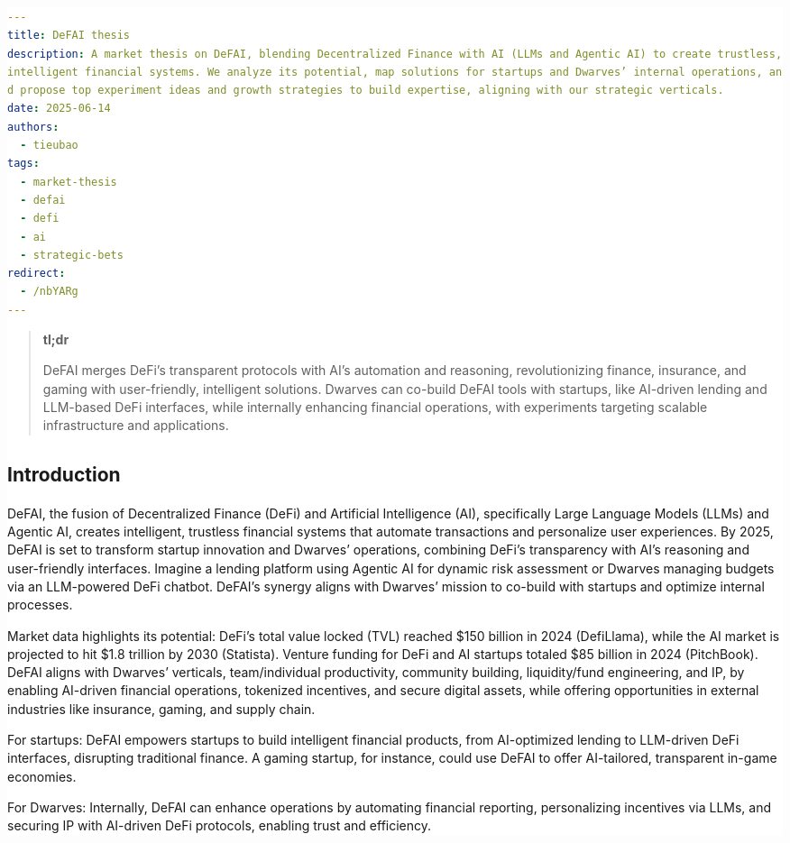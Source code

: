 ```yaml
---
title: DeFAI thesis
description: A market thesis on DeFAI, blending Decentralized Finance with AI (LLMs and Agentic AI) to create trustless, intelligent financial systems. We analyze its potential, map solutions for startups and Dwarves’ internal operations, and propose top experiment ideas and growth strategies to build expertise, aligning with our strategic verticals.
date: 2025-06-14
authors:
  - tieubao
tags:
  - market-thesis
  - defai
  - defi
  - ai
  - strategic-bets
redirect:
  - /nbYARg
---
```


> **tl;dr**
>
> DeFAI merges DeFi’s transparent protocols with AI’s automation and reasoning, revolutionizing finance, insurance, and gaming with user-friendly, intelligent solutions. Dwarves can co-build DeFAI tools with startups, like AI-driven lending and LLM-based DeFi interfaces, while internally enhancing financial operations, with experiments targeting scalable infrastructure and applications.

## Introduction

DeFAI, the fusion of Decentralized Finance (DeFi) and Artificial Intelligence (AI), specifically Large Language Models (LLMs) and Agentic AI, creates intelligent, trustless financial systems that automate transactions and personalize user experiences. By 2025, DeFAI is set to transform startup innovation and Dwarves’ operations, combining DeFi’s transparency with AI’s reasoning and user-friendly interfaces. Imagine a lending platform using Agentic AI for dynamic risk assessment or Dwarves managing budgets via an LLM-powered DeFi chatbot. DeFAI’s synergy aligns with Dwarves’ mission to co-build with startups and optimize internal processes.

Market data highlights its potential: DeFi’s total value locked (TVL) reached $150 billion in 2024 (DefiLlama), while the AI market is projected to hit $1.8 trillion by 2030 (Statista). Venture funding for DeFi and AI startups totaled $85 billion in 2024 (PitchBook). DeFAI aligns with Dwarves’ verticals, team/individual productivity, community building, liquidity/fund engineering, and IP, by enabling AI-driven financial operations, tokenized incentives, and secure digital assets, while offering opportunities in external industries like insurance, gaming, and supply chain.

For startups: DeFAI empowers startups to build intelligent financial products, from AI-optimized lending to LLM-driven DeFi interfaces, disrupting traditional finance. A gaming startup, for instance, could use DeFAI to offer AI-tailored, transparent in-game economies.

For Dwarves: Internally, DeFAI can enhance operations by automating financial reporting, personalizing incentives via LLMs, and securing IP with AI-driven DeFi protocols, enabling trust and efficiency.
